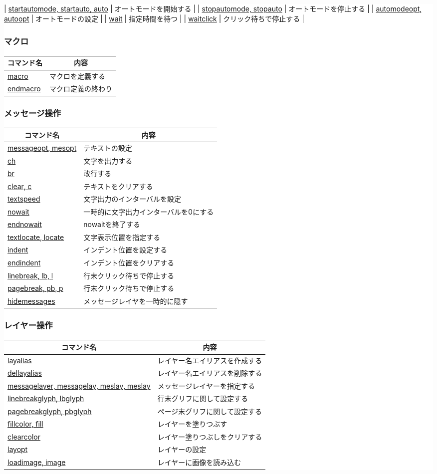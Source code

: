 | [startautomode, startauto, auto](#startautomode-startauto-auto) | オートモードを開始する |
| [stopautomode, stopauto](#stopautomode-stopauto) | オートモードを停止する |
| [automodeopt, autoopt](#automodeopt-autoopt) | オートモードの設定 |
| [wait](#wait) | 指定時間を待つ |
| [waitclick](#waitclick) | クリック待ちで停止する |

### マクロ

| コマンド名 | 内容 |
|------------|------|
| [macro](#macro) | マクロを定義する |
| [endmacro](#endmacro) | マクロ定義の終わり |

### メッセージ操作

| コマンド名 | 内容 |
|------------|------|
| [messageopt, mesopt](#messageopt-mesopt) | テキストの設定 |
| [ch](#ch) | 文字を出力する |
| [br](#br) | 改行する |
| [clear, c](#clear-c) | テキストをクリアする |
| [textspeed](#textspeed) | 文字出力のインターバルを設定 |
| [nowait](#nowait) | 一時的に文字出力インターバルを0にする |
| [endnowait](#endnowait) | nowaitを終了する |
| [textlocate, locate](#textlocate-locate) | 文字表示位置を指定する |
| [indent](#indent) | インデント位置を設定する |
| [endindent](#endindent) | インデント位置をクリアする |
| [linebreak, lb, l](#linebreak-lb-l) | 行末クリック待ちで停止する |
| [pagebreak, pb, p](#pagebreak-pb-p) | 行末クリック待ちで停止する |
| [hidemessages](#hidemessages) | メッセージレイヤを一時的に隠す |

### レイヤー操作

| コマンド名 | 内容 |
|------------|------|
| [layalias](#layalias) | レイヤー名エイリアスを作成する |
| [dellayalias](#dellayalias) | レイヤー名エイリアスを削除する |
| [messagelayer, messagelay, meslay, meslay](#messagelayer-messagelay-meslay-meslay) | メッセージレイヤーを指定する |
| [linebreakglyph, lbglyph](#linebreakglyph-lbglyph) | 行末グリフに関して設定する |
| [pagebreakglyph, pbglyph](#pagebreakglyph-pbglyph) | ページ末グリフに関して設定する |
| [fillcolor, fill](#fillcolor-fill) | レイヤーを塗りつぶす |
| [clearcolor](#clearcolor) | レイヤー塗りつぶしをクリアする |
| [layopt](#layopt) | レイヤーの設定 |
| [loadimage, image](#loadimage-image) | レイヤーに画像を読み込む |